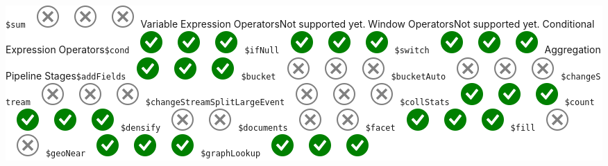 <tr><td><code>$sum</code></td><td><img src="media/compatibility/no-icon.svg" alt="No"></td><td><img src="media/compatibility/no-icon.svg" alt="No"></td><td><img src="media/compatibility/no-icon.svg" alt="No"></td></tr>

<tr><td rowspan="1">Variable Expression Operators</td><td colspan="4">Not supported yet.</td></tr>

<tr><td rowspan="1">Window Operators</td><td colspan="4">Not supported yet.</td></tr>

<tr><td rowspan="3">Conditional Expression Operators</td><td><code>$cond</code></td><td><img src="media/compatibility/yes-icon.svg" alt="Yes"></td><td><img src="media/compatibility/yes-icon.svg" alt="Yes"></td><td><img src="media/compatibility/yes-icon.svg" alt="Yes"></td></tr>
<tr><td><code>$ifNull</code></td><td><img src="media/compatibility/yes-icon.svg" alt="Yes"></td><td><img src="media/compatibility/yes-icon.svg" alt="Yes"></td><td><img src="media/compatibility/yes-icon.svg" alt="Yes"></td></tr>
<tr><td><code>$switch</code></td><td><img src="media/compatibility/yes-icon.svg" alt="Yes"></td><td><img src="media/compatibility/yes-icon.svg" alt="Yes"></td><td><img src="media/compatibility/yes-icon.svg" alt="Yes"></td></tr>

<tr><td rowspan="44">Aggregation Pipeline Stages</td><td><code>$addFields</code></td><td><img src="media/compatibility/yes-icon.svg" alt="Yes"></td><td><img src="media/compatibility/yes-icon.svg" alt="Yes"></td><td><img src="media/compatibility/yes-icon.svg" alt="Yes"></td></tr>
<tr><td><code>$bucket</code></td><td><img src="media/compatibility/no-icon.svg" alt="No"></td><td><img src="media/compatibility/no-icon.svg" alt="No"></td><td><img src="media/compatibility/no-icon.svg" alt="No"></td></tr>
<tr><td><code>$bucketAuto</code></td><td><img src="media/compatibility/no-icon.svg" alt="No"></td><td><img src="media/compatibility/no-icon.svg" alt="No"></td><td><img src="media/compatibility/no-icon.svg" alt="No"></td></tr>
<tr><td><code>$changeStream</code></td><td><img src="media/compatibility/no-icon.svg" alt="No"></td><td><img src="media/compatibility/no-icon.svg" alt="No"></td><td><img src="media/compatibility/no-icon.svg" alt="No"></td></tr>
<tr><td><code>$changeStreamSplitLargeEvent</code></td><td><img src="media/compatibility/no-icon.svg" alt="No"></td><td><img src="media/compatibility/no-icon.svg" alt="No"></td><td><img src="media/compatibility/no-icon.svg" alt="No"></td></tr>
<tr><td><code>$collStats</code></td><td><img src="media/compatibility/yes-icon.svg" alt="Yes"></td><td><img src="media/compatibility/yes-icon.svg" alt="Yes"></td><td><img src="media/compatibility/yes-icon.svg" alt="Yes"></td></tr>
<tr><td><code>$count</code></td><td><img src="media/compatibility/yes-icon.svg" alt="Yes"></td><td><img src="media/compatibility/yes-icon.svg" alt="Yes"></td><td><img src="media/compatibility/yes-icon.svg" alt="Yes"></td></tr>
<tr><td><code>$densify</code></td><td></td><td><img src="media/compatibility/no-icon.svg" alt="No"></td><td><img src="media/compatibility/no-icon.svg" alt="No"></td></tr>
<tr><td><code>$documents</code></td><td></td><td><img src="media/compatibility/no-icon.svg" alt="No"></td><td><img src="media/compatibility/no-icon.svg" alt="No"></td></tr>
<tr><td><code>$facet</code></td><td><img src="media/compatibility/yes-icon.svg" alt="Yes"></td><td><img src="media/compatibility/yes-icon.svg" alt="Yes"></td><td><img src="media/compatibility/yes-icon.svg" alt="Yes"></td></tr>
<tr><td><code>$fill</code></td><td></td><td><img src="media/compatibility/no-icon.svg" alt="No"></td><td><img src="media/compatibility/no-icon.svg" alt="No"></td></tr>
<tr><td><code>$geoNear</code></td><td><img src="media/compatibility/yes-icon.svg" alt="Yes"></td><td><img src="media/compatibility/yes-icon.svg" alt="Yes"></td><td><img src="media/compatibility/yes-icon.svg" alt="Yes"></td></tr>
<tr><td><code>$graphLookup</code></td><td><img src="media/compatibility/yes-icon.svg" alt="Yes"></td><td><img src="media/compatibility/yes-icon.svg" alt="Yes"></td><td><img src="media/compatibility/yes-icon.svg" alt="Yes"></td></tr>
